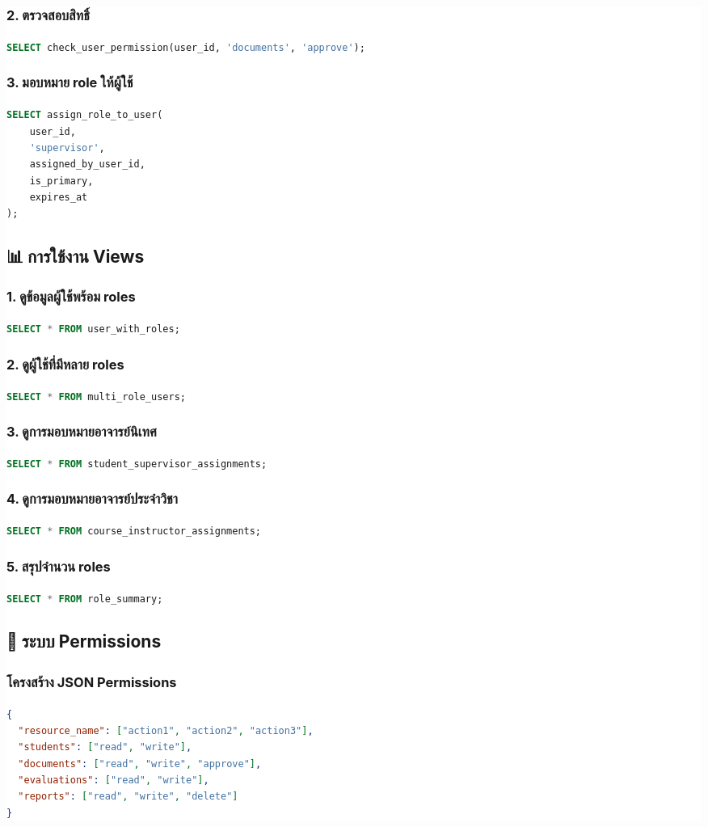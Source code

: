### 2. ตรวจสอบสิทธิ์
```sql
SELECT check_user_permission(user_id, 'documents', 'approve');
```

### 3. มอบหมาย role ให้ผู้ใช้
```sql
SELECT assign_role_to_user(
    user_id, 
    'supervisor', 
    assigned_by_user_id, 
    is_primary, 
    expires_at
);
```

## 📊 **การใช้งาน Views**

### 1. ดูข้อมูลผู้ใช้พร้อม roles
```sql
SELECT * FROM user_with_roles;
```

### 2. ดูผู้ใช้ที่มีหลาย roles
```sql
SELECT * FROM multi_role_users;
```

### 3. ดูการมอบหมายอาจารย์นิเทศ
```sql
SELECT * FROM student_supervisor_assignments;
```

### 4. ดูการมอบหมายอาจารย์ประจำวิชา
```sql
SELECT * FROM course_instructor_assignments;
```

### 5. สรุปจำนวน roles
```sql
SELECT * FROM role_summary;
```

## 🔐 **ระบบ Permissions**

### โครงสร้าง JSON Permissions
```json
{
  "resource_name": ["action1", "action2", "action3"],
  "students": ["read", "write"],
  "documents": ["read", "write", "approve"],
  "evaluations": ["read", "write"],
  "reports": ["read", "write", "delete"]
}
```
